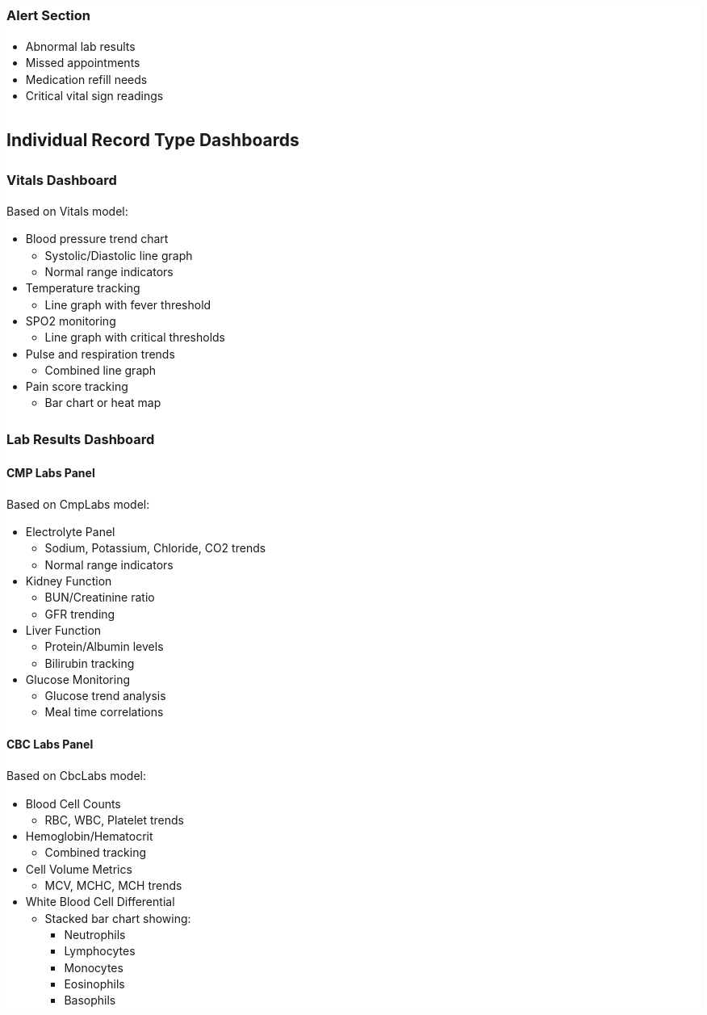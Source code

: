 ### Alert Section
- Abnormal lab results
- Missed appointments
- Medication refill needs
- Critical vital sign readings

## Individual Record Type Dashboards

### Vitals Dashboard
Based on Vitals model:
- Blood pressure trend chart
  * Systolic/Diastolic line graph
  * Normal range indicators
- Temperature tracking
  * Line graph with fever threshold
- SPO2 monitoring
  * Line graph with critical thresholds
- Pulse and respiration trends
  * Combined line graph
- Pain score tracking
  * Bar chart or heat map

### Lab Results Dashboard

#### CMP Labs Panel
Based on CmpLabs model:
- Electrolyte Panel
  * Sodium, Potassium, Chloride, CO2 trends
  * Normal range indicators
- Kidney Function
  * BUN/Creatinine ratio
  * GFR trending
- Liver Function
  * Protein/Albumin levels
  * Bilirubin tracking
- Glucose Monitoring
  * Glucose trend analysis
  * Meal time correlations

#### CBC Labs Panel
Based on CbcLabs model:
- Blood Cell Counts
  * RBC, WBC, Platelet trends
- Hemoglobin/Hematocrit
  * Combined tracking
- Cell Volume Metrics
  * MCV, MCHC, MCH trends
- White Blood Cell Differential
  * Stacked bar chart showing:
    - Neutrophils
    - Lymphocytes
    - Monocytes
    - Eosinophils
    - Basophils
